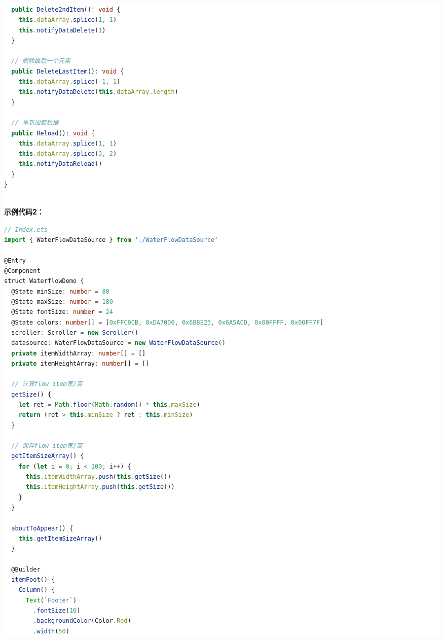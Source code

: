 ```ts    
  public Delete2ndItem(): void {  
    this.dataArray.splice(1, 1)  
    this.notifyDataDelete(1)  
  }  
  
  // 删除最后一个元素  
  public DeleteLastItem(): void {  
    this.dataArray.splice(-1, 1)  
    this.notifyDataDelete(this.dataArray.length)  
  }  
  
  // 重新加载数据  
  public Reload(): void {  
    this.dataArray.splice(1, 1)  
    this.dataArray.splice(3, 2)  
    this.notifyDataReload()  
  }  
}  
    
```    
  
    
 **示例代码2：**   
```ts    
// Index.ets  
import { WaterFlowDataSource } from './WaterFlowDataSource'  
  
@Entry  
@Component  
struct WaterflowDemo {  
  @State minSize: number = 80  
  @State maxSize: number = 180  
  @State fontSize: number = 24  
  @State colors: number[] = [0xFFC0CB, 0xDA70D6, 0x6B8E23, 0x6A5ACD, 0x00FFFF, 0x00FF7F]  
  scroller: Scroller = new Scroller()  
  datasource: WaterFlowDataSource = new WaterFlowDataSource()  
  private itemWidthArray: number[] = []  
  private itemHeightArray: number[] = []  
  
  // 计算flow item宽/高  
  getSize() {  
    let ret = Math.floor(Math.random() * this.maxSize)  
    return (ret > this.minSize ? ret : this.minSize)  
  }  
  
  // 保存flow item宽/高  
  getItemSizeArray() {  
    for (let i = 0; i < 100; i++) {  
      this.itemWidthArray.push(this.getSize())  
      this.itemHeightArray.push(this.getSize())  
    }  
  }  
  
  aboutToAppear() {  
    this.getItemSizeArray()  
  }  
  
  @Builder  
  itemFoot() {  
    Column() {  
      Text(`Footer`)  
        .fontSize(10)  
        .backgroundColor(Color.Red)  
        .width(50)  
```